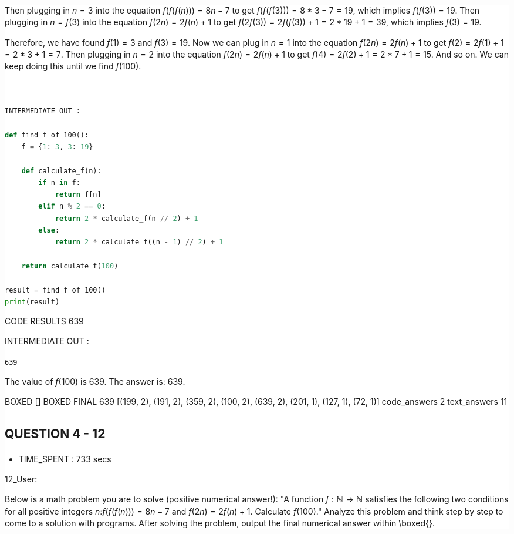 Then plugging in $n=3$ into the equation $f(f(f(n)))=8n-7$ to get $f(f(f(3)))=8*3-7=19$, which implies $f(f(3))=19$. Then plugging in $n=f(3)$ into the equation $f(2n)=2f(n)+1$ to get $f(2f(3))=2f(f(3))+1=2*19+1=39$, which implies $f(3)=19$.

Therefore, we have found $f(1)=3$ and $f(3)=19$. Now we can plug in $n=1$ into the equation $f(2n)=2f(n)+1$ to get $f(2)=2f(1)+1=2*3+1=7$. Then plugging in $n=2$ into the equation $f(2n)=2f(n)+1$ to get $f(4)=2f(2)+1=2*7+1=15$. And so on. We can keep doing this until we find $f(100)$.

```python


INTERMEDIATE OUT :

def find_f_of_100():
    f = {1: 3, 3: 19}

    def calculate_f(n):
        if n in f:
            return f[n]
        elif n % 2 == 0:
            return 2 * calculate_f(n // 2) + 1
        else:
            return 2 * calculate_f((n - 1) // 2) + 1

    return calculate_f(100)

result = find_f_of_100()
print(result)
```

CODE RESULTS 639

INTERMEDIATE OUT :
```output
639
```
The value of $f(100)$ is $639$. The answer is: $639$.

BOXED []
BOXED FINAL 639
[(199, 2), (191, 2), (359, 2), (100, 2), (639, 2), (201, 1), (127, 1), (72, 1)]
code_answers 2 text_answers 11



## QUESTION 4 - 12 
- TIME_SPENT : 733 secs

12_User:

Below is a math problem you are to solve (positive numerical answer!):
"A function $f: \mathbb N \to \mathbb N$ satisfies the following two conditions for all positive integers $n$:$f(f(f(n)))=8n-7$ and $f(2n)=2f(n)+1$. Calculate $f(100)$."
Analyze this problem and think step by step to come to a solution with programs. After solving the problem, output the final numerical answer within \boxed{}.
